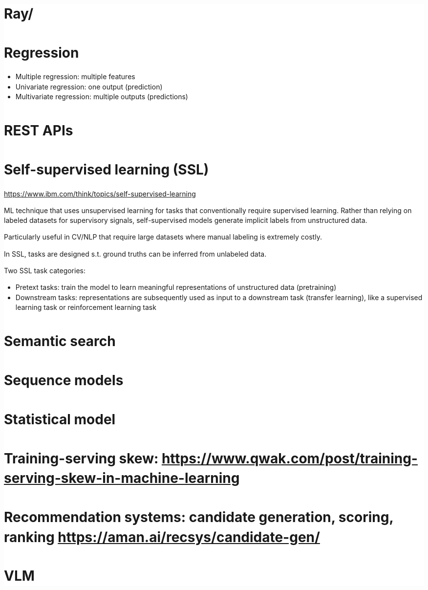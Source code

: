 # Ray/

# Regression

* Multiple regression: multiple features
* Univariate regression: one output (prediction)
* Multivariate regression: multiple outputs (predictions)

# REST APIs

# Self-supervised learning (SSL)

https://www.ibm.com/think/topics/self-supervised-learning

ML technique that uses unsupervised learning for tasks that conventionally require supervised learning. Rather than relying on labeled datasets for supervisory signals, self-supervised models generate implicit labels from unstructured data.

Particularly useful in CV/NLP that require large datasets where manual labeling is extremely costly.

In SSL, tasks are designed s.t. ground truths can be inferred from unlabeled data.

Two SSL task categories:
* Pretext tasks: train the model to learn meaningful representations of unstructured data (pretraining)
* Downstream tasks: representations are subsequently used as input to a downstream task (transfer learning), like a supervised learning task or reinforcement learning task

# Semantic search

# Sequence models

# Statistical model

# Training-serving skew: https://www.qwak.com/post/training-serving-skew-in-machine-learning
# Recommendation systems: candidate generation, scoring, ranking https://aman.ai/recsys/candidate-gen/ 

# VLM